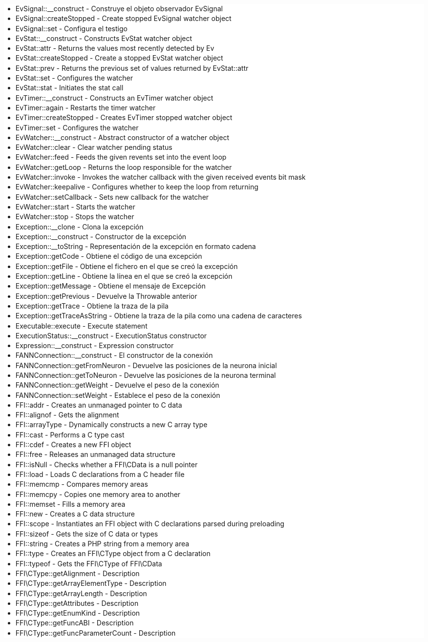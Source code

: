 - EvSignal::__construct - Construye el objeto observador EvSignal
- EvSignal::createStopped - Create stopped EvSignal watcher object
- EvSignal::set - Configura el testigo
- EvStat::__construct - Constructs EvStat watcher object
- EvStat::attr - Returns the values most recently detected by Ev
- EvStat::createStopped - Create a stopped EvStat watcher object
- EvStat::prev - Returns the previous set of values returned by EvStat::attr
- EvStat::set - Configures the watcher
- EvStat::stat - Initiates the stat call
- EvTimer::__construct - Constructs an EvTimer watcher object
- EvTimer::again - Restarts the timer watcher
- EvTimer::createStopped - Creates EvTimer stopped watcher object
- EvTimer::set - Configures the watcher
- EvWatcher::__construct - Abstract constructor of a watcher object
- EvWatcher::clear - Clear watcher pending status
- EvWatcher::feed - Feeds the given revents set into the event loop
- EvWatcher::getLoop - Returns the loop responsible for the watcher
- EvWatcher::invoke - Invokes the watcher callback with the given received events bit mask
- EvWatcher::keepalive - Configures whether to keep the loop from returning
- EvWatcher::setCallback - Sets new callback for the watcher
- EvWatcher::start - Starts the watcher
- EvWatcher::stop - Stops the watcher
- Exception::__clone - Clona la excepción
- Exception::__construct - Constructor de la excepción
- Exception::__toString - Representación de la excepción en formato cadena
- Exception::getCode - Obtiene el código de una excepción
- Exception::getFile - Obtiene el fichero en el que se creó la excepción
- Exception::getLine - Obtiene la línea en el que se creó la excepción
- Exception::getMessage - Obtiene el mensaje de Excepción
- Exception::getPrevious - Devuelve la Throwable anterior
- Exception::getTrace - Obtiene la traza de la pila
- Exception::getTraceAsString - Obtiene la traza de la pila como una cadena de caracteres
- Executable::execute - Execute statement
- ExecutionStatus::__construct - ExecutionStatus constructor
- Expression::__construct - Expression constructor
- FANNConnection::__construct - El constructor de la conexión
- FANNConnection::getFromNeuron - Devuelve las posiciones de la neurona inicial
- FANNConnection::getToNeuron - Devuelve las posiciones de la neurona terminal
- FANNConnection::getWeight - Devuelve el peso de la conexión
- FANNConnection::setWeight - Establece el peso de la conexión
- FFI::addr - Creates an unmanaged pointer to C data
- FFI::alignof - Gets the alignment
- FFI::arrayType - Dynamically constructs a new C array type
- FFI::cast - Performs a C type cast
- FFI::cdef - Creates a new FFI object
- FFI::free - Releases an unmanaged data structure
- FFI::isNull - Checks whether a FFI\CData is a null pointer
- FFI::load - Loads C declarations from a C header file
- FFI::memcmp - Compares memory areas
- FFI::memcpy - Copies one memory area to another
- FFI::memset - Fills a memory area
- FFI::new - Creates a C data structure
- FFI::scope - Instantiates an FFI object with C declarations parsed during preloading
- FFI::sizeof - Gets the size of C data or types
- FFI::string - Creates a PHP string from a memory area
- FFI::type - Creates an FFI\CType object from a C declaration
- FFI::typeof - Gets the FFI\CType of FFI\CData
- FFI\CType::getAlignment - Description
- FFI\CType::getArrayElementType - Description
- FFI\CType::getArrayLength - Description
- FFI\CType::getAttributes - Description
- FFI\CType::getEnumKind - Description
- FFI\CType::getFuncABI - Description
- FFI\CType::getFuncParameterCount - Description